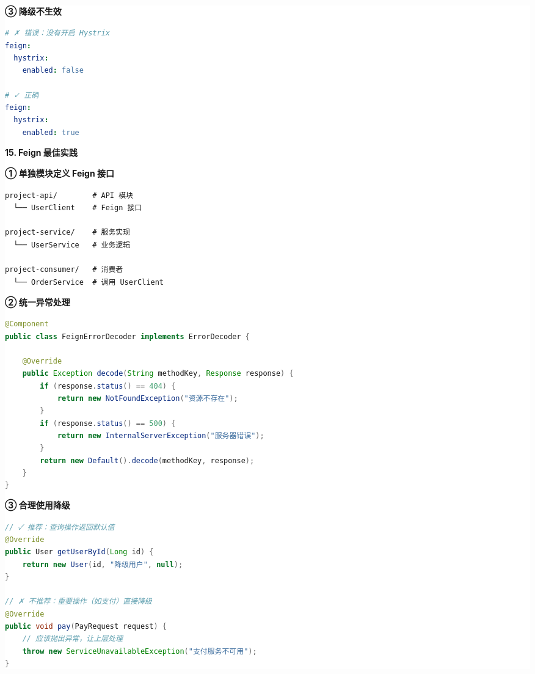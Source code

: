 **③ 降级不生效**

```yaml
# ✗ 错误：没有开启 Hystrix
feign:
  hystrix:
    enabled: false

# ✓ 正确
feign:
  hystrix:
    enabled: true
```

**15. Feign 最佳实践**

**① 单独模块定义 Feign 接口**

```
project-api/        # API 模块
  └── UserClient    # Feign 接口

project-service/    # 服务实现
  └── UserService   # 业务逻辑

project-consumer/   # 消费者
  └── OrderService  # 调用 UserClient
```

**② 统一异常处理**

```java
@Component
public class FeignErrorDecoder implements ErrorDecoder {

    @Override
    public Exception decode(String methodKey, Response response) {
        if (response.status() == 404) {
            return new NotFoundException("资源不存在");
        }
        if (response.status() == 500) {
            return new InternalServerException("服务器错误");
        }
        return new Default().decode(methodKey, response);
    }
}
```

**③ 合理使用降级**

```java
// ✓ 推荐：查询操作返回默认值
@Override
public User getUserById(Long id) {
    return new User(id, "降级用户", null);
}

// ✗ 不推荐：重要操作（如支付）直接降级
@Override
public void pay(PayRequest request) {
    // 应该抛出异常，让上层处理
    throw new ServiceUnavailableException("支付服务不可用");
}
```

